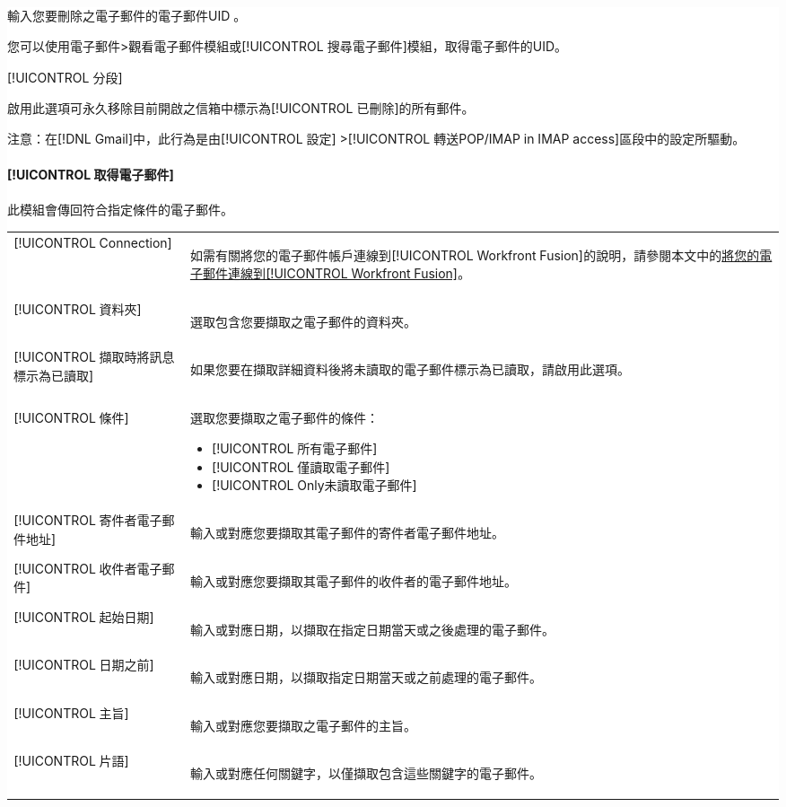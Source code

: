    <td> <p>輸入您要刪除之電子郵件的電子郵件UID 。</p> <p>您可以使用電子郵件&gt;觀看電子郵件模組或[!UICONTROL 搜尋電子郵件]模組，取得電子郵件的UID。</p> </td> 
  </tr> 
  <tr> 
   <td role="rowheader">[!UICONTROL 分段]</td> 
   <td> <p>啟用此選項可永久移除目前開啟之信箱中標示為[!UICONTROL 已刪除]的所有郵件。</p> <p>注意：在[!DNL Gmail]中，此行為是由[!UICONTROL 設定] &gt;[!UICONTROL 轉送POP/IMAP in IMAP access]區段中的設定所驅動。</p> </td> 
  </tr> 
 </tbody> 
</table>

#### [!UICONTROL 取得電子郵件]

此模組會傳回符合指定條件的電子郵件。

<table style="table-layout:auto"> 
 <col> 
 <col> 
 <tbody> 
  <tr> 
   <td role="rowheader">[!UICONTROL Connection] </td> 
   <td> <p>如需有關將您的電子郵件帳戶連線到[!UICONTROL Workfront Fusion]的說明，請參閱本文中的<a href="#connect-your-email-to-workfront-fusion" class="MCXref xref">將您的電子郵件連線到[!UICONTROL Workfront Fusion]</a>。</p> </td>
  </tr> 
  <tr> 
   <td role="rowheader">[!UICONTROL 資料夾] </td> 
   <td> <p>選取包含您要擷取之電子郵件的資料夾。</p> </td> 
  </tr> 
  <tr> 
   <td role="rowheader">[!UICONTROL 擷取時將訊息標示為已讀取] </td> 
   <td> <p>如果您要在擷取詳細資料後將未讀取的電子郵件標示為已讀取，請啟用此選項。</p> </td> 
  </tr> 
  <tr> 
   <td role="rowheader"> <p>[!UICONTROL 條件]</p> </td> 
   <td> <p>選取您要擷取之電子郵件的條件：</p> 
    <ul> 
     <li>[!UICONTROL 所有電子郵件]</li> 
     <li>[!UICONTROL 僅讀取電子郵件]</li> 
     <li>[!UICONTROL Only未讀取電子郵件]</li> 
    </ul> </td> 
  </tr> 
  <tr> 
   <td role="rowheader">[!UICONTROL 寄件者電子郵件地址] </td> 
   <td> <p>輸入或對應您要擷取其電子郵件的寄件者電子郵件地址。</p> </td> 
  </tr> 
  <tr data-mc-conditions=""> 
   <td role="rowheader">[!UICONTROL 收件者電子郵件]</td> 
   <td> <p> 輸入或對應您要擷取其電子郵件的收件者的電子郵件地址。</p> </td> 
  </tr> 
  <tr> 
   <td role="rowheader">[!UICONTROL 起始日期] </td> 
   <td> <p>輸入或對應日期，以擷取在指定日期當天或之後處理的電子郵件。</p> </td> 
  </tr> 
  <tr> 
   <td role="rowheader">[!UICONTROL 日期之前]</td> 
   <td> <p> 輸入或對應日期，以擷取指定日期當天或之前處理的電子郵件。</p> </td> 
  </tr> 
  <tr> 
   <td role="rowheader">[!UICONTROL 主旨] </td> 
   <td> <p>輸入或對應您要擷取之電子郵件的主旨。</p> </td> 
  </tr> 
  <tr> 
   <td role="rowheader">[!UICONTROL 片語] </td> 
   <td> <p>輸入或對應任何關鍵字，以僅擷取包含這些關鍵字的電子郵件。</p> </td> 